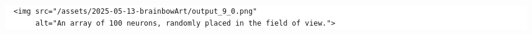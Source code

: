       <img src="/assets/2025-05-13-brainbowArt/output_9_0.png"
           alt="An array of 100 neurons, randomly placed in the field of view.">
  </a>

  <a href="/assets/2025-05-13-brainbowArt/output_20_0.png"
    title="100 synthetic neurons">